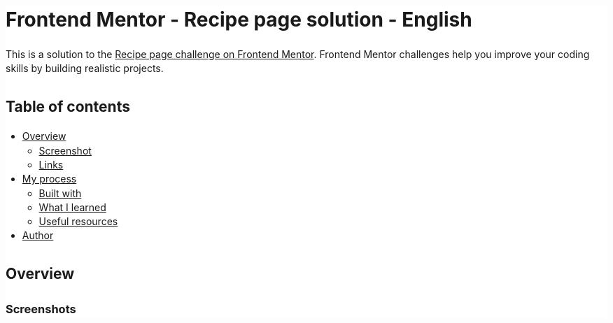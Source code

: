 # Frontend Mentor - Recipe page solution - English

This is a solution to the [Recipe page challenge on Frontend Mentor](https://www.frontendmentor.io/challenges/recipe-page-KiTsR8QQKm). Frontend Mentor challenges help you improve your coding skills by building realistic projects. 

## Table of contents

- [Overview](#overview)
  - [Screenshot](#screenshot)
  - [Links](#links)
- [My process](#my-process)
  - [Built with](#built-with)
  - [What I learned](#what-i-learned)
  - [Useful resources](#useful-resources)
- [Author](#author)

## Overview

### Screenshots
